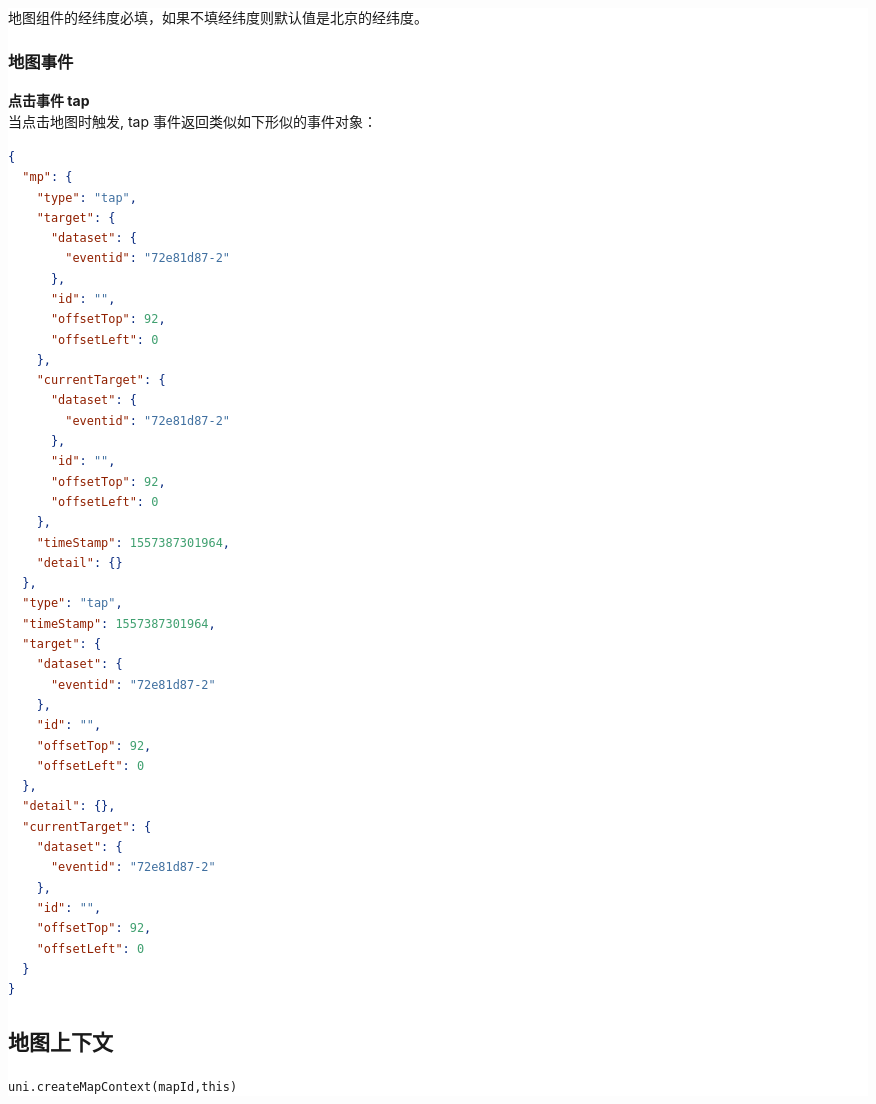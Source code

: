 
地图组件的经纬度必填，如果不填经纬度则默认值是北京的经纬度。

<a name="1ab716f4"></a>
### 地图事件
**点击事件 tap**<br />当点击地图时触发, tap 事件返回类似如下形似的事件对象：
```json
{
  "mp": {
    "type": "tap",
    "target": {
      "dataset": {
        "eventid": "72e81d87-2"
      },
      "id": "",
      "offsetTop": 92,
      "offsetLeft": 0
    },
    "currentTarget": {
      "dataset": {
        "eventid": "72e81d87-2"
      },
      "id": "",
      "offsetTop": 92,
      "offsetLeft": 0
    },
    "timeStamp": 1557387301964,
    "detail": {}
  },
  "type": "tap",
  "timeStamp": 1557387301964,
  "target": {
    "dataset": {
      "eventid": "72e81d87-2"
    },
    "id": "",
    "offsetTop": 92,
    "offsetLeft": 0
  },
  "detail": {},
  "currentTarget": {
    "dataset": {
      "eventid": "72e81d87-2"
    },
    "id": "",
    "offsetTop": 92,
    "offsetLeft": 0
  }
}
```

<a name="59411284"></a>
## 地图上下文
`uni.createMapContext(mapId,this)`
